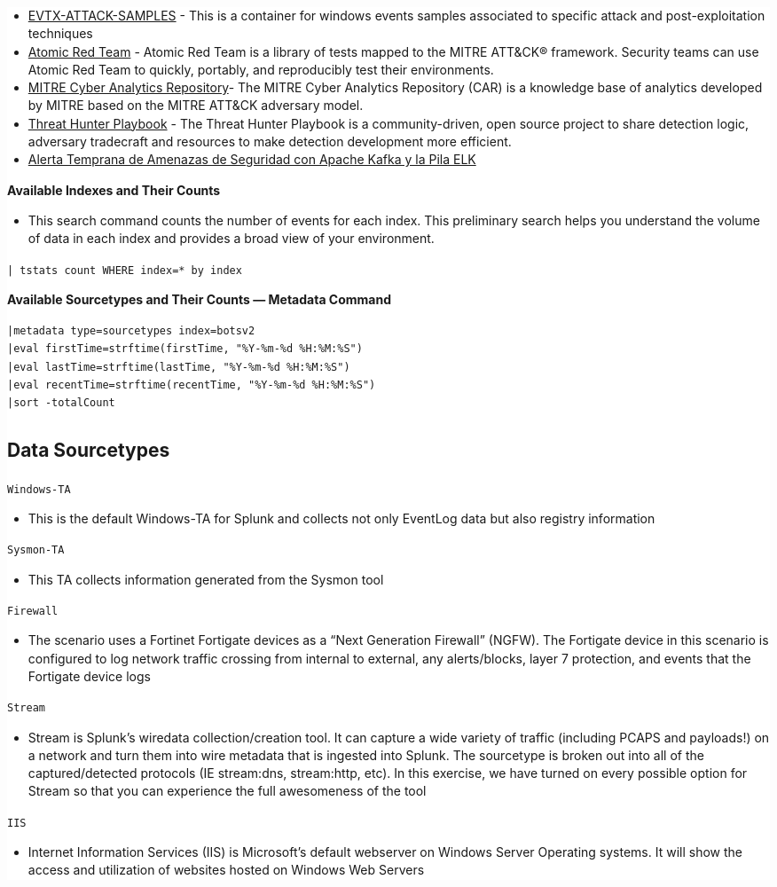 - [EVTX-ATTACK-SAMPLES](https://github.com/Lichtsinnig/EVTX-ATTACK-SAMPLES/tree/57395181405d5e3e91edfb70c7ffefad4fcfc04f) - This is a container for windows events samples associated to specific attack and post-exploitation techniques
- [Atomic Red Team](https://github.com/redcanaryco/atomic-red-team) - Atomic Red Team is a library of tests mapped to the MITRE ATT&CK® framework. Security teams can use Atomic Red Team to quickly, portably, and reproducibly test their environments.
- [MITRE Cyber Analytics Repository](https://car.mitre.org/analytics/by_technique)- The MITRE Cyber Analytics Repository (CAR) is a knowledge base of analytics developed by MITRE based on the MITRE ATT&CK adversary model.
- [Threat Hunter Playbook](https://threathunterplaybook.com/intro.html) - The Threat Hunter Playbook is a community-driven, open source project to share detection logic, adversary tradecraft and resources to make detection development more efficient. 
- [Alerta Temprana de Amenazas de Seguridad con Apache Kafka y la Pila ELK](https://uvadoc.uva.es/bitstream/handle/10324/50431/TFG-G5267.pdf?sequence=1)

**Available Indexes and Their Counts**

- This search command counts the number of events for each index. This preliminary search helps you understand the volume of data in each index and provides a broad view of your environment. 
```
| tstats count WHERE index=* by index
```
**Available Sourcetypes and Their Counts — Metadata Command**
```
|metadata type=sourcetypes index=botsv2
|eval firstTime=strftime(firstTime, "%Y-%m-%d %H:%M:%S")
|eval lastTime=strftime(lastTime, "%Y-%m-%d %H:%M:%S")
|eval recentTime=strftime(recentTime, "%Y-%m-%d %H:%M:%S")
|sort -totalCount
```

## Data Sourcetypes
`Windows-TA`
- This is the default Windows-TA for Splunk and collects not only EventLog data but also registry information

`Sysmon-TA`
- This TA collects information generated from the Sysmon tool

`Firewall`
- The scenario uses a Fortinet Fortigate devices as a “Next Generation Firewall” (NGFW). The Fortigate device in this scenario is configured to log network traffic crossing from internal to external, any alerts/blocks, layer 7 protection, and events that the Fortigate device logs

`Stream`
- Stream is Splunk’s wiredata collection/creation tool. It can capture a wide variety of traffic (including PCAPS and payloads!) on a network and turn them into wire metadata that is ingested into Splunk. The sourcetype is broken out into all of the captured/detected protocols (IE stream:dns, stream:http, etc). In this exercise, we have turned on every possible option for Stream so that you can experience the full awesomeness of the tool

`IIS`
- Internet Information Services (IIS) is Microsoft’s default webserver on Windows Server Operating systems. It will show the access and utilization of websites hosted on Windows Web Servers

